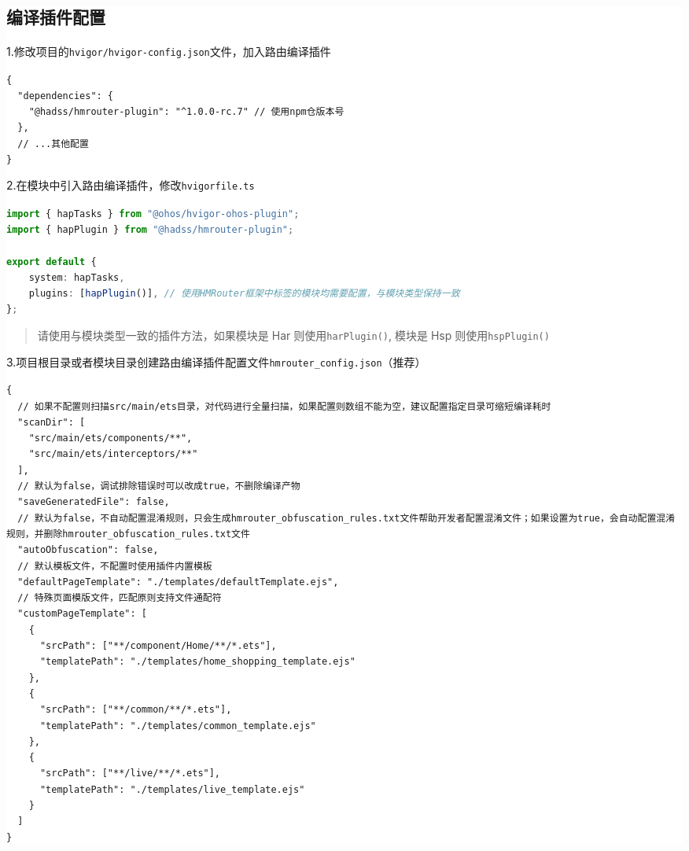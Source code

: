 ## 编译插件配置

1.修改项目的`hvigor/hvigor-config.json`文件，加入路由编译插件

```json5
{
  "dependencies": {
    "@hadss/hmrouter-plugin": "^1.0.0-rc.7" // 使用npm仓版本号
  },
  // ...其他配置
}
```

2.在模块中引入路由编译插件，修改`hvigorfile.ts`

```typescript
import { hapTasks } from "@ohos/hvigor-ohos-plugin";
import { hapPlugin } from "@hadss/hmrouter-plugin";

export default {
    system: hapTasks,
    plugins: [hapPlugin()], // 使用HMRouter框架中标签的模块均需要配置，与模块类型保持一致
};
```

> 请使用与模块类型一致的插件方法，如果模块是 Har 则使用`harPlugin()`, 模块是 Hsp 则使用`hspPlugin()`

3.项目根目录或者模块目录创建路由编译插件配置文件`hmrouter_config.json`（推荐）

```json5
{
  // 如果不配置则扫描src/main/ets目录，对代码进行全量扫描，如果配置则数组不能为空，建议配置指定目录可缩短编译耗时
  "scanDir": [
    "src/main/ets/components/**",
    "src/main/ets/interceptors/**"
  ],
  // 默认为false，调试排除错误时可以改成true，不删除编译产物
  "saveGeneratedFile": false,
  // 默认为false，不自动配置混淆规则，只会生成hmrouter_obfuscation_rules.txt文件帮助开发者配置混淆文件；如果设置为true，会自动配置混淆规则，并删除hmrouter_obfuscation_rules.txt文件
  "autoObfuscation": false,
  // 默认模板文件，不配置时使用插件内置模板
  "defaultPageTemplate": "./templates/defaultTemplate.ejs",
  // 特殊页面模版文件，匹配原则支持文件通配符
  "customPageTemplate": [
    {
      "srcPath": ["**/component/Home/**/*.ets"],
      "templatePath": "./templates/home_shopping_template.ejs"
    },
    {
      "srcPath": ["**/common/**/*.ets"],
      "templatePath": "./templates/common_template.ejs"
    },
    {
      "srcPath": ["**/live/**/*.ets"],
      "templatePath": "./templates/live_template.ejs"
    }
  ]
}
```
